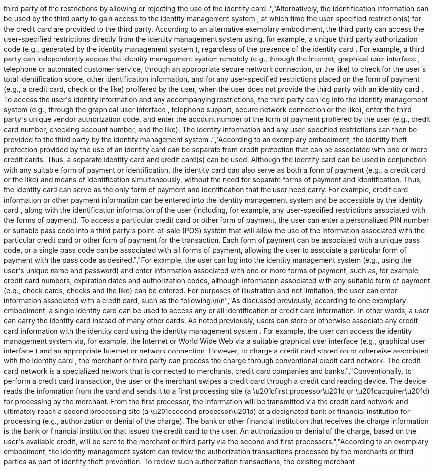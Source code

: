 third party of the restrictions by allowing or rejecting the use of the identity card .","Alternatively, the identification information can be used by the third party to gain access to the identity management system , at which time the user-specified restriction(s) for the credit card are provided to the third party. According to an alternative exemplary embodiment, the third party can access the user-specified restrictions directly from the identity management system  using, for example, a unique third party authorization code (e.g., generated by the identity management system ), regardless of the presence of the identity card . For example, a third party can independently access the identity management system  remotely (e.g., through the Internet, graphical user interface , telephone or automated customer service, through an appropriate secure network connection, or the like) to check for the user's total identification score, other identification information, and for any user-specified restrictions placed on the form of payment (e.g., a credit card, check or the like) proffered by the user, when the user does not provide the third party with an identity card . To access the user's identity information and any accompanying restrictions, the third party can log into the identity management system  (e.g., through the graphical user interface , telephone support, secure network connection or the like), enter the third party's unique vendor authorization code, and enter the account number of the form of payment proffered by the user (e.g., credit card number, checking account number, and the like). The identity information and any user-specified restrictions can then be provided to the third party by the identity management system .","According to an exemplary embodiment, the identity theft protection provided by the use of an identity card  can be separate from credit protection that can be associated with one or more credit cards. Thus, a separate identity card  and credit card(s) can be used. Although the identity card  can be used in conjunction with any suitable form of payment or identification, the identity card  can also serve as both a form of payment (e.g., a credit card or the like) and means of identification simultaneously, without the need for separate forms of payment and identification. Thus, the identity card  can serve as the only form of payment and identification that the user need carry. For example, credit card information or other payment information can be entered into the identity management system  and be accessible by the identity card , along with the identification information of the user (including, for example, any user-specified restrictions associated with the forms of payment). To access a particular credit card or other form of payment, the user can enter a personalized PIN number or suitable pass code into a third party's point-of-sale (POS) system that will allow the use of the information associated with the particular credit card or other form of payment for the transaction. Each form of payment can be associated with a unique pass code, or a single pass code can be associated with all forms of payment, allowing the user to associate a particular form of payment with the pass code as desired.","For example, the user can log into the identity management system  (e.g., using the user's unique name and password) and enter information associated with one or more forms of payment, such as, for example, credit card numbers, expiration dates and authorization codes, although information associated with any suitable form of payment (e.g., check cards, checks and the like) can be entered. For purposes of illustration and not limitation, the user can enter information associated with a credit card, such as the following:\n\n","As discussed previously, according to one exemplary embodiment, a single identity card  can be used to access any or all identification or credit card information. In other words, a user can carry the identity card  instead of many other cards. As noted previously, users can store or otherwise associate any credit card information with the identity card  using the identity management system . For example, the user can access the identity management system  via, for example, the Internet or World Wide Web via a suitable graphical user interface (e.g., graphical user interface ) and an appropriate Internet or network connection. However, to charge a credit card stored on or otherwise associated with the identity card , the merchant or third party can process the charge through conventional credit card network. The credit card network is a specialized network that is connected to merchants, credit card companies and banks.","Conventionally, to perform a credit card transaction, the user or the merchant swipes a credit card through a credit card reading device. The device reads the information from the card and sends it to a first processing site (a \u201cfirst processor\u201d or \u201cacquirer\u201d) for processing by the merchant. From the first processor, the information will be transmitted via the credit card network and ultimately reach a second processing site (a \u201csecond processor\u201d) at a designated bank or financial institution for processing (e.g., authorization or denial of the charge). The bank or other financial institution that receives the charge information is the bank or financial institution that issued the credit card to the user. An authorization or denial of the charge, based on the user's available credit, will be sent to the merchant or third party via the second and first processors.","According to an exemplary embodiment, the identity management system  can review the authorization transactions processed by the merchants or third parties as part of identity theft prevention. To review such authorization transactions, the existing merchant